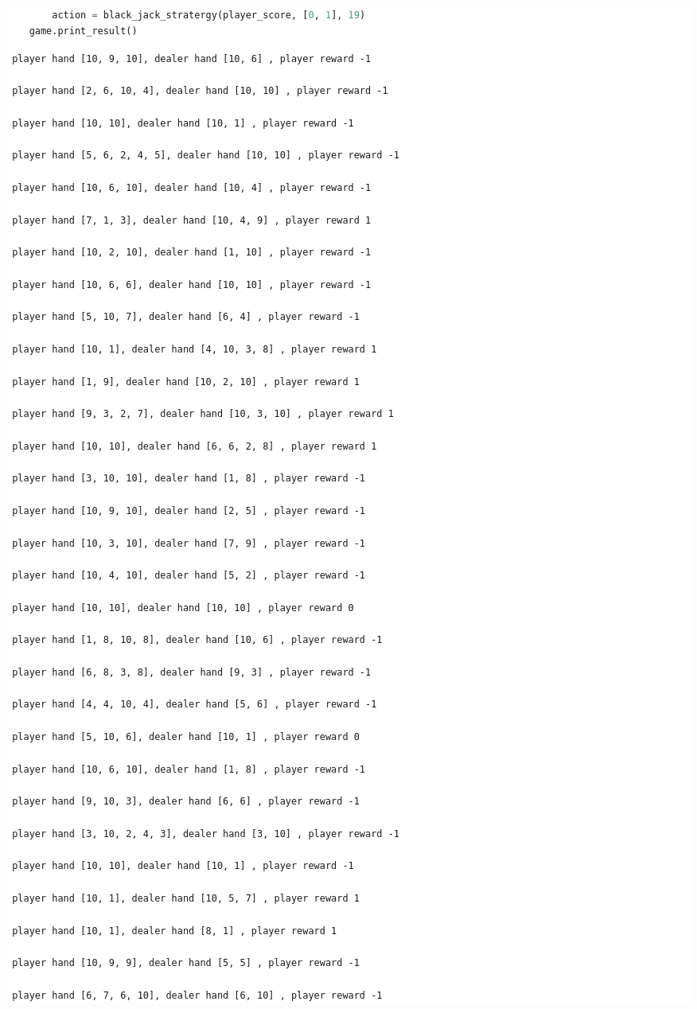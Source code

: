 ```python
        action = black_jack_stratergy(player_score, [0, 1], 19)
    game.print_result()

```

     player hand [10, 9, 10], dealer hand [10, 6] , player reward -1 
    
     player hand [2, 6, 10, 4], dealer hand [10, 10] , player reward -1 
    
     player hand [10, 10], dealer hand [10, 1] , player reward -1 
    
     player hand [5, 6, 2, 4, 5], dealer hand [10, 10] , player reward -1 
    
     player hand [10, 6, 10], dealer hand [10, 4] , player reward -1 
    
     player hand [7, 1, 3], dealer hand [10, 4, 9] , player reward 1 
    
     player hand [10, 2, 10], dealer hand [1, 10] , player reward -1 
    
     player hand [10, 6, 6], dealer hand [10, 10] , player reward -1 
    
     player hand [5, 10, 7], dealer hand [6, 4] , player reward -1 
    
     player hand [10, 1], dealer hand [4, 10, 3, 8] , player reward 1 
    
     player hand [1, 9], dealer hand [10, 2, 10] , player reward 1 
    
     player hand [9, 3, 2, 7], dealer hand [10, 3, 10] , player reward 1 
    
     player hand [10, 10], dealer hand [6, 6, 2, 8] , player reward 1 
    
     player hand [3, 10, 10], dealer hand [1, 8] , player reward -1 
    
     player hand [10, 9, 10], dealer hand [2, 5] , player reward -1 
    
     player hand [10, 3, 10], dealer hand [7, 9] , player reward -1 
    
     player hand [10, 4, 10], dealer hand [5, 2] , player reward -1 
    
     player hand [10, 10], dealer hand [10, 10] , player reward 0 
    
     player hand [1, 8, 10, 8], dealer hand [10, 6] , player reward -1 
    
     player hand [6, 8, 3, 8], dealer hand [9, 3] , player reward -1 
    
     player hand [4, 4, 10, 4], dealer hand [5, 6] , player reward -1 
    
     player hand [5, 10, 6], dealer hand [10, 1] , player reward 0 
    
     player hand [10, 6, 10], dealer hand [1, 8] , player reward -1 
    
     player hand [9, 10, 3], dealer hand [6, 6] , player reward -1 
    
     player hand [3, 10, 2, 4, 3], dealer hand [3, 10] , player reward -1 
    
     player hand [10, 10], dealer hand [10, 1] , player reward -1 
    
     player hand [10, 1], dealer hand [10, 5, 7] , player reward 1 
    
     player hand [10, 1], dealer hand [8, 1] , player reward 1 
    
     player hand [10, 9, 9], dealer hand [5, 5] , player reward -1 
    
     player hand [6, 7, 6, 10], dealer hand [6, 10] , player reward -1 
    
